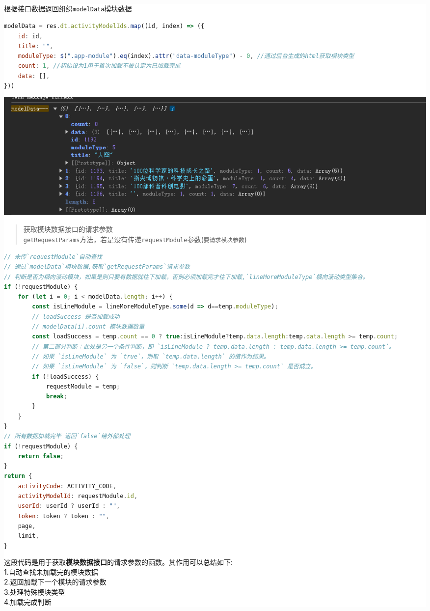 根据接口数据返回组织`modelData`模块数据
```javascript
modelData = res.dt.activityModelIds.map((id, index) => ({
    id: id,
    title: "",
    moduleType: $(".app-module").eq(index).attr("data-moduleType") - 0, //通过后台生成的html获取模块类型
    count: 1, //初始设为1用于首次加载不被认定为已加载完成
    data: [],
}))
```
![alt text](./img/modelData.png)   

> 获取模块数据接口的请求参数  
> `getRequestParams`方法，若是没有传递`requestModule`参数(`要请求模块参数`)   

```javascript
// 未传`requestModule`自动查找   
// 通过`modelData`模块数据,获取`getRequestParams`请求参数
// 判断是否为横向滚动模块，如果是则只要有数据就往下加载，否则必须加载完才往下加载,`lineMoreModuleType`横向滚动类型集合。
if (!requestModule) {
    for (let i = 0; i < modelData.length; i++) {
        const isLineModule = lineMoreModuleType.some(d => d==temp.moduleType);   
        // loadSuccess 是否加载成功   
        // modelData[i].count 模块数据数量   
        const loadSuccess = temp.count == 0 ? true:isLineModule?temp.data.length:temp.data.length >= temp.count;
        // 第二部分判断：此处是另一个条件判断，即 `isLineModule ? temp.data.length : temp.data.length >= temp.count`。
        // 如果 `isLineModule` 为 `true`，则取 `temp.data.length` 的值作为结果。
        // 如果 `isLineModule` 为 `false`，则判断 `temp.data.length >= temp.count` 是否成立。
        if (!loadSuccess) {
            requestModule = temp;
            break;
        }
    }
}
// 所有数据加载完毕 返回`false`给外部处理  
if (!requestModule) {
    return false;
}
return {
    activityCode: ACTIVITY_CODE,
    activityModelId: requestModule.id,
    userId: userId ? userId : "",
    token: token ? token : "",
    page,
    limit,
}
```
这段代码是用于获取**模块数据接口**的请求参数的函数。其作用可以总结如下:  
1.自动查找未加载完的模块数据   
2.返回加载下一个模块的请求参数  
3.处理特殊模块类型  
4.加载完成判断   